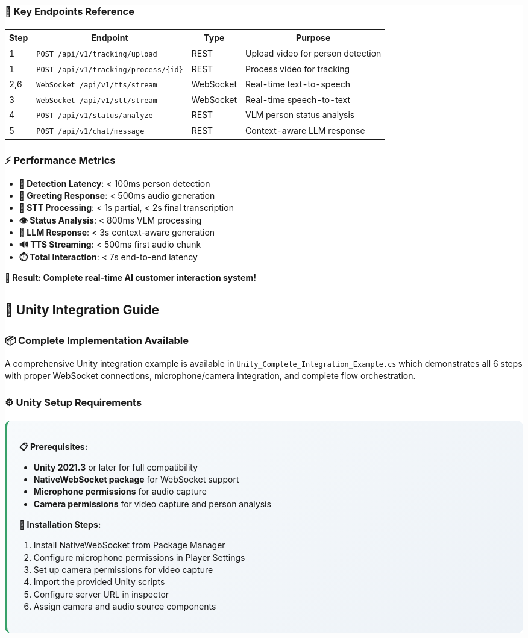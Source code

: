 ### **🎯 Key Endpoints Reference**

| Step | Endpoint | Type | Purpose |
|------|----------|------|---------|
| 1 | `POST /api/v1/tracking/upload` | REST | Upload video for person detection |
| 1 | `POST /api/v1/tracking/process/{id}` | REST | Process video for tracking |
| 2,6 | `WebSocket /api/v1/tts/stream` | WebSocket | Real-time text-to-speech |
| 3 | `WebSocket /api/v1/stt/stream` | WebSocket | Real-time speech-to-text |
| 4 | `POST /api/v1/status/analyze` | REST | VLM person status analysis |
| 5 | `POST /api/v1/chat/message` | REST | Context-aware LLM response |

### **⚡ Performance Metrics**

- **🎯 Detection Latency**: < 100ms person detection
- **🎵 Greeting Response**: < 500ms audio generation  
- **🎤 STT Processing**: < 1s partial, < 2s final transcription
- **👁️ Status Analysis**: < 800ms VLM processing
- **🧠 LLM Response**: < 3s context-aware generation
- **🔊 TTS Streaming**: < 500ms first audio chunk
- **⏱️ Total Interaction**: < 7s end-to-end latency

**🎉 Result: Complete real-time AI customer interaction system!**

## 🚀 **Unity Integration Guide**

### **📦 Complete Implementation Available**

A comprehensive Unity integration example is available in `Unity_Complete_Integration_Example.cs` which demonstrates all 6 steps with proper WebSocket connections, microphone/camera integration, and complete flow orchestration.

### **⚙️ Unity Setup Requirements**

<div style="background: linear-gradient(135deg, #f7fafc 0%, #edf2f7 100%); padding: 20px; border-radius: 10px; margin: 10px 0; border-left: 4px solid #38a169;">

**📋 Prerequisites:**
- **Unity 2021.3** or later for full compatibility
- **NativeWebSocket package** for WebSocket support
- **Microphone permissions** for audio capture
- **Camera permissions** for video capture and person analysis

**🔧 Installation Steps:**
1. Install NativeWebSocket from Package Manager
2. Configure microphone permissions in Player Settings
3. Set up camera permissions for video capture
4. Import the provided Unity scripts
5. Configure server URL in inspector
6. Assign camera and audio source components
